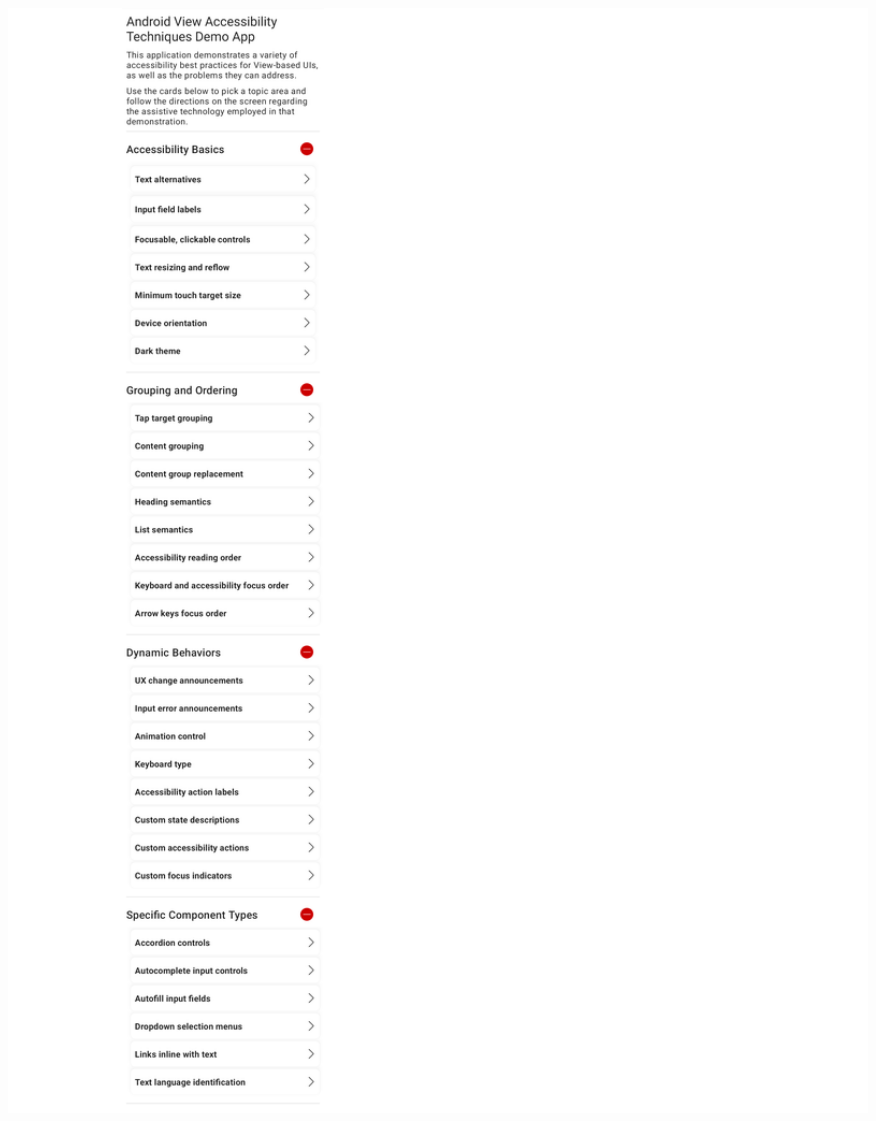 <img src="doc/images/HomeExpanded.png" width=50% height=50% alt="android-view-accessibility-techniques Home screen expanded to show 29 accessibility technique topics">
